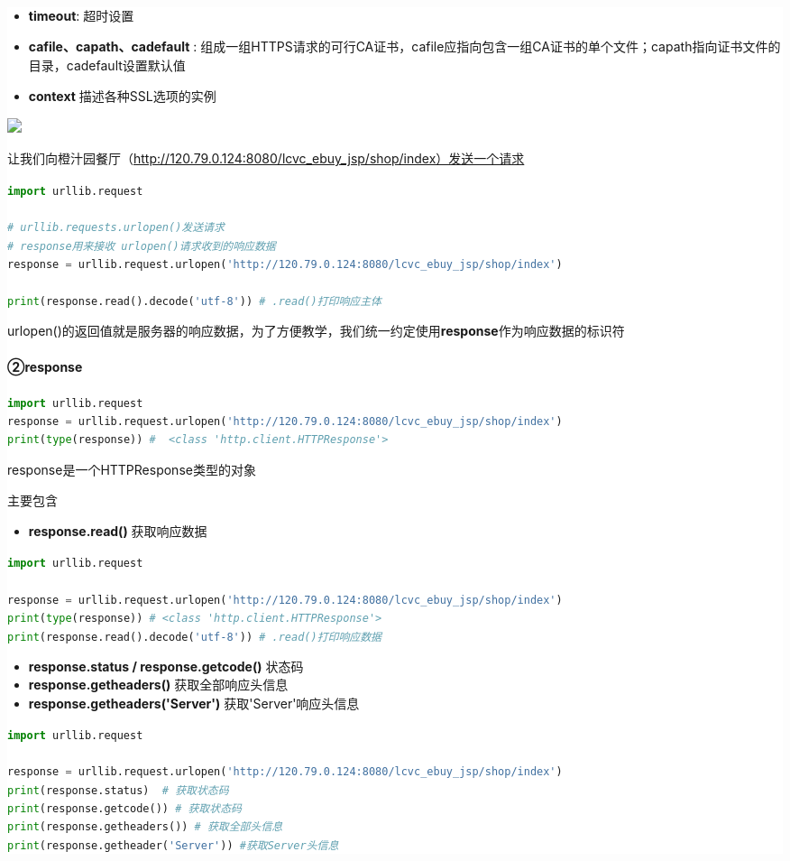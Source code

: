 - **timeout**:  超时设置

- **cafile、capath、cadefault** : 组成一组HTTPS请求的可行CA证书，cafile应指向包含一组CA证书的单个文件；capath指向证书文件的目录，cadefault设置默认值

- **context**  描述各种SSL选项的实例



![](F:\学院杂物\主要文件夹--2022年第一学期课程材料\2022_Python网络爬虫材料\网络爬虫实训手册\img文件\橙汁餐厅.jpg)

让我们向橙汁园餐厅（http://120.79.0.124:8080/lcvc_ebuy_jsp/shop/index）发送一个请求

```python
import urllib.request

# urllib.requests.urlopen()发送请求
# response用来接收 urlopen()请求收到的响应数据
response = urllib.request.urlopen('http://120.79.0.124:8080/lcvc_ebuy_jsp/shop/index')

print(response.read().decode('utf-8')) # .read()打印响应主体
```

urlopen()的返回值就是服务器的响应数据，为了方便教学，我们统一约定使用**response**作为响应数据的标识符

#### **②response**

```python
import urllib.request
response = urllib.request.urlopen('http://120.79.0.124:8080/lcvc_ebuy_jsp/shop/index')
print(type(response)) #  <class 'http.client.HTTPResponse'>
```

response是一个HTTPResponse类型的对象

主要包含

- **response.read()**  获取响应数据

```python
import urllib.request

response = urllib.request.urlopen('http://120.79.0.124:8080/lcvc_ebuy_jsp/shop/index')
print(type(response)) # <class 'http.client.HTTPResponse'>
print(response.read().decode('utf-8')) # .read()打印响应数据
```



- **response.status / response.getcode()**  状态码
- **response.getheaders()** 获取全部响应头信息
- **response.getheaders('Server')**  获取'Server'响应头信息

```python
import urllib.request

response = urllib.request.urlopen('http://120.79.0.124:8080/lcvc_ebuy_jsp/shop/index')
print(response.status)  # 获取状态码
print(response.getcode()) # 获取状态码
print(response.getheaders()) # 获取全部头信息
print(response.getheader('Server')) #获取Server头信息
```
